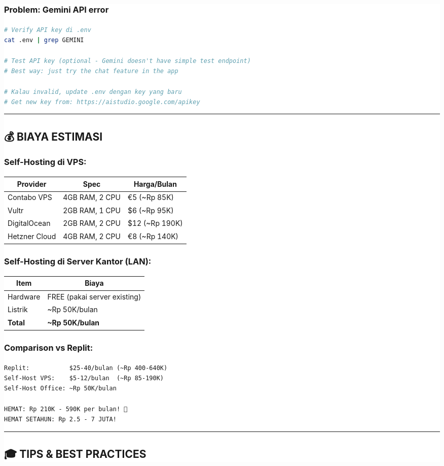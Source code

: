 ### **Problem: Gemini API error**
```bash
# Verify API key di .env
cat .env | grep GEMINI

# Test API key (optional - Gemini doesn't have simple test endpoint)
# Best way: just try the chat feature in the app

# Kalau invalid, update .env dengan key yang baru
# Get new key from: https://aistudio.google.com/apikey
```

---

## 💰 BIAYA ESTIMASI

### **Self-Hosting di VPS:**

| Provider | Spec | Harga/Bulan |
|----------|------|-------------|
| Contabo VPS | 4GB RAM, 2 CPU | €5 (~Rp 85K) |
| Vultr | 2GB RAM, 1 CPU | $6 (~Rp 95K) |
| DigitalOcean | 2GB RAM, 2 CPU | $12 (~Rp 190K) |
| Hetzner Cloud | 4GB RAM, 2 CPU | €8 (~Rp 140K) |

### **Self-Hosting di Server Kantor (LAN):**

| Item | Biaya |
|------|-------|
| Hardware | FREE (pakai server existing) |
| Listrik | ~Rp 50K/bulan |
| **Total** | **~Rp 50K/bulan** |

### **Comparison vs Replit:**

```
Replit:           $25-40/bulan (~Rp 400-640K)
Self-Host VPS:    $5-12/bulan  (~Rp 85-190K)
Self-Host Office: ~Rp 50K/bulan

HEMAT: Rp 210K - 590K per bulan! 🎉
HEMAT SETAHUN: Rp 2.5 - 7 JUTA!
```

---

## 🎓 TIPS & BEST PRACTICES
